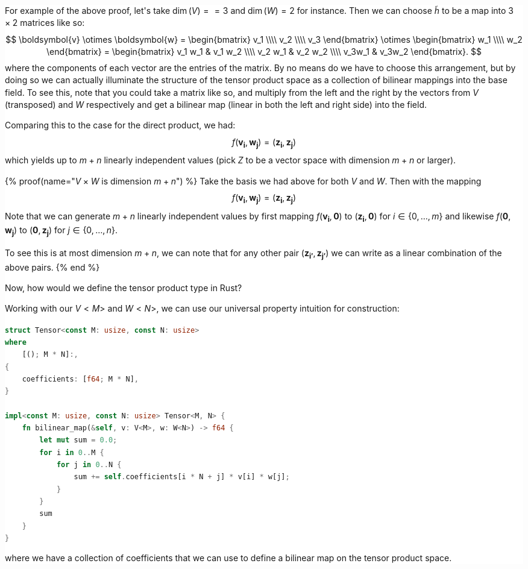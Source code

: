 For example of the above proof, let's take $\dim(V)==3$ and $\dim(W)=2$ for instance.
Then we can choose $\tilde{h}$ to be a map into $3\times 2$ matrices like so:
$$
\boldsymbol{v} \otimes \boldsymbol{w} = \begin{bmatrix} v_1 \\\\ v_2 \\\\ v_3 \end{bmatrix} \otimes \begin{bmatrix} w_1 \\\\ w_2 \end{bmatrix} = \begin{bmatrix} v_1 w_1 & v_1 w_2 \\\\ v_2 w_1 & v_2 w_2 \\\\ v_3w_1 & v_3w_2 \end{bmatrix}.
$$
where the components of each vector are the entries of the matrix.
By no means do we have to choose this arrangement, but by doing so we can actually illuminate the structure of the tensor product space as a collection of bilinear mappings into the base field. 
To see this, note that you could take a matrix like so, and multiply from the left and the right by the vectors from $V$ (transposed) and $W$ respectively and get a bilinear map (linear in both the left and right side) into the field.

Comparing this to the case for the direct product, we had:
$$
f(\boldsymbol{v_i},\boldsymbol{w_j}) = (\boldsymbol{z_{i}},\boldsymbol{z_{j}})
$$
which yields up to $m+n$ linearly independent values (pick $Z$ to be a vector space with dimension $m+n$ or larger).

{% proof(name="$V \times W$ is dimension $m+n$") %}
Take the basis we had above for both $V$ and $W$.
Then with the mapping 
$$
f(\boldsymbol{v_i},\boldsymbol{w_j}) = (\boldsymbol{z_{i}},\boldsymbol{z_{j}})
$$
Note that we can generate $m+n$ linearly independent values by first mapping $f(\boldsymbol{v_i}, \boldsymbol{0})$ to $(\boldsymbol{z_{i}},\boldsymbol{0})$ for $i \in \{0,\dots, m\}$ and likewise $f(\boldsymbol{0}, \boldsymbol{w_j})$ to $(\boldsymbol{0},\boldsymbol{z_{j}})$ for $j\in \{0,\dots, n\}$. 

To see this is at most dimension $m+n$, we can note that for any other pair $(\boldsymbol{z_{i'}},\boldsymbol{z_{j'}})$ we can write as a linear combination of the above pairs.
{% end %}

Now, how would we define the tensor product type in Rust?

Working with our $V<M>$ and $W<N>$, we can use our universal property intuition for construction:
```rust
struct Tensor<const M: usize, const N: usize>
where
    [(); M * N]:,
{   
    coefficients: [f64; M * N],
}

impl<const M: usize, const N: usize> Tensor<M, N> {
    fn bilinear_map(&self, v: V<M>, w: W<N>) -> f64 {
        let mut sum = 0.0;
        for i in 0..M {
            for j in 0..N {
                sum += self.coefficients[i * N + j] * v[i] * w[j];
            }
        }
        sum
    }
}
```
where we have a collection of coefficients that we can use to define a bilinear map on the tensor product space.
